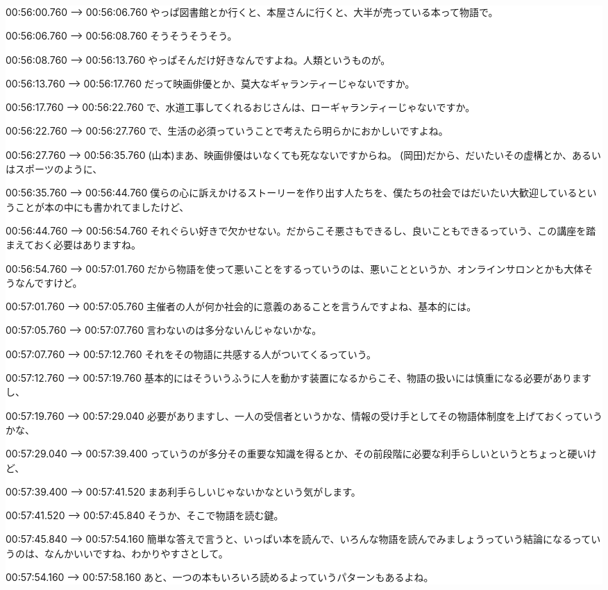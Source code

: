 00:56:00.760 --> 00:56:06.760
やっぱ図書館とか行くと、本屋さんに行くと、大半が売っている本って物語で。

00:56:06.760 --> 00:56:08.760
そうそうそうそう。

00:56:08.760 --> 00:56:13.760
やっぱそんだけ好きなんですよね。人類というものが。

00:56:13.760 --> 00:56:17.760
だって映画俳優とか、莫大なギャランティーじゃないですか。

00:56:17.760 --> 00:56:22.760
で、水道工事してくれるおじさんは、ローギャランティーじゃないですか。

00:56:22.760 --> 00:56:27.760
で、生活の必須っていうことで考えたら明らかにおかしいですよね。

00:56:27.760 --> 00:56:35.760
(山本)まあ、映画俳優はいなくても死なないですからね。 (岡田)だから、だいたいその虚構とか、あるいはスポーツのように、

00:56:35.760 --> 00:56:44.760
僕らの心に訴えかけるストーリーを作り出す人たちを、僕たちの社会ではだいたい大歓迎しているということが本の中にも書かれてましたけど、

00:56:44.760 --> 00:56:54.760
それぐらい好きで欠かせない。だからこそ悪さもできるし、良いこともできるっていう、この講座を踏まえておく必要はありますね。

00:56:54.760 --> 00:57:01.760
だから物語を使って悪いことをするっていうのは、悪いことというか、オンラインサロンとかも大体そうなんですけど。

00:57:01.760 --> 00:57:05.760
主催者の人が何か社会的に意義のあることを言うんですよね、基本的には。

00:57:05.760 --> 00:57:07.760
言わないのは多分ないんじゃないかな。

00:57:07.760 --> 00:57:12.760
それをその物語に共感する人がついてくるっていう。

00:57:12.760 --> 00:57:19.760
基本的にはそういうふうに人を動かす装置になるからこそ、物語の扱いには慎重になる必要がありますし、

00:57:19.760 --> 00:57:29.040
必要がありますし、一人の受信者というかな、情報の受け手としてその物語体制度を上げておくっていうかな、

00:57:29.040 --> 00:57:39.400
っていうのが多分その重要な知識を得るとか、その前段階に必要な利手らしいというとちょっと硬いけど、

00:57:39.400 --> 00:57:41.520
まあ利手らしいじゃないかなという気がします。

00:57:41.520 --> 00:57:45.840
そうか、そこで物語を読む鍵。

00:57:45.840 --> 00:57:54.160
簡単な答えで言うと、いっぱい本を読んで、いろんな物語を読んでみましょうっていう結論になるっていうのは、なんかいいですね、わかりやすさとして。

00:57:54.160 --> 00:57:58.160
あと、一つの本もいろいろ読めるよっていうパターンもあるよね。
